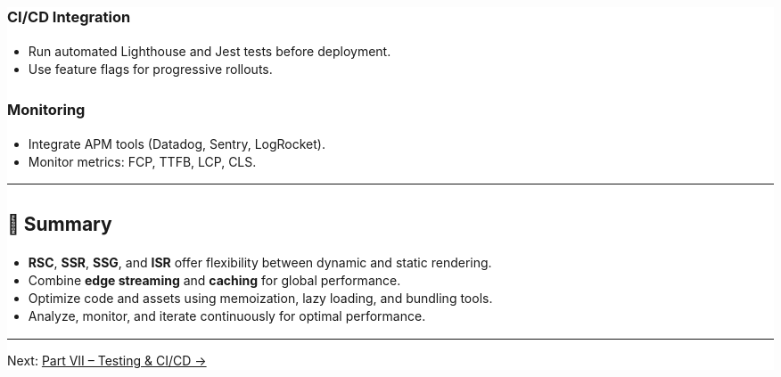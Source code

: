 ### CI/CD Integration

* Run automated Lighthouse and Jest tests before deployment.
* Use feature flags for progressive rollouts.

### Monitoring

* Integrate APM tools (Datadog, Sentry, LogRocket).
* Monitor metrics: FCP, TTFB, LCP, CLS.

---

## 🧾 Summary

* **RSC**, **SSR**, **SSG**, and **ISR** offer flexibility between dynamic and static rendering.
* Combine **edge streaming** and **caching** for global performance.
* Optimize code and assets using memoization, lazy loading, and bundling tools.
* Analyze, monitor, and iterate continuously for optimal performance.

---

Next: [Part VII – Testing & CI/CD →](#)
